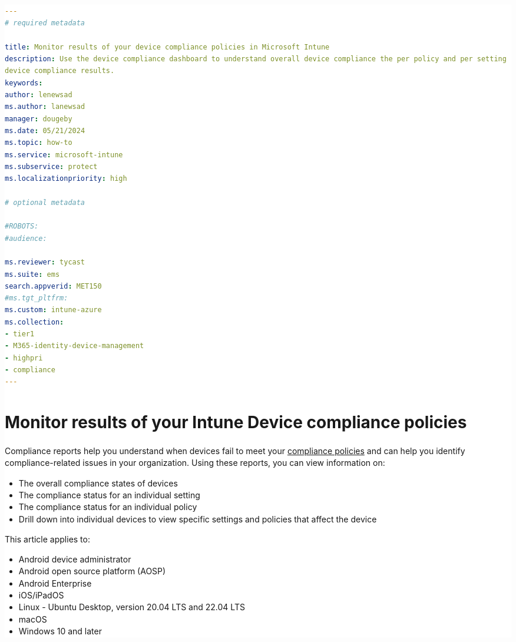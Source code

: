 ```yaml
---
# required metadata

title: Monitor results of your device compliance policies in Microsoft Intune
description: Use the device compliance dashboard to understand overall device compliance the per policy and per setting device compliance results.
keywords:
author: lenewsad
ms.author: lanewsad
manager: dougeby
ms.date: 05/21/2024
ms.topic: how-to
ms.service: microsoft-intune
ms.subservice: protect
ms.localizationpriority: high

# optional metadata

#ROBOTS:
#audience:

ms.reviewer: tycast
ms.suite: ems
search.appverid: MET150
#ms.tgt_pltfrm:
ms.custom: intune-azure
ms.collection:
- tier1
- M365-identity-device-management
- highpri
- compliance
---
```

# Monitor results of your Intune Device compliance policies

Compliance reports help you understand when devices fail to meet your [compliance policies](../protect/device-compliance-get-started.md) and can help you identify compliance-related issues in your organization. Using these reports, you can view information on:

- The overall compliance states of devices
- The compliance status for an individual setting
- The compliance status for an individual policy
- Drill down into individual devices to view specific settings and policies that affect the device

This article applies to:

- Android device administrator
- Android open source platform (AOSP)   
- Android Enterprise
- iOS/iPadOS
- Linux - Ubuntu Desktop, version 20.04 LTS and 22.04 LTS
- macOS
- Windows 10 and later
